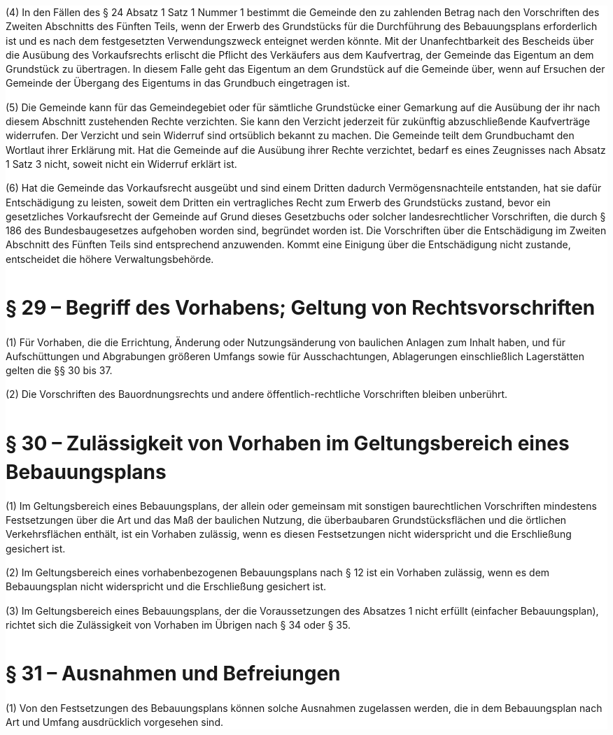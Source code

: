 (4) In den Fällen des § 24 Absatz 1 Satz 1 Nummer 1 bestimmt die Gemeinde den zu zahlenden Betrag nach den Vorschriften des Zweiten Abschnitts des Fünften Teils, wenn der Erwerb des Grundstücks für die Durchführung des Bebauungsplans erforderlich ist und es nach dem festgesetzten Verwendungszweck enteignet werden könnte. Mit der Unanfechtbarkeit des Bescheids über die Ausübung des Vorkaufsrechts erlischt die Pflicht des Verkäufers aus dem Kaufvertrag, der Gemeinde das Eigentum an dem Grundstück zu übertragen. In diesem Falle geht das Eigentum an dem Grundstück auf die Gemeinde über, wenn auf Ersuchen der Gemeinde der Übergang des Eigentums in das Grundbuch eingetragen ist.

(5) Die Gemeinde kann für das Gemeindegebiet oder für sämtliche Grundstücke einer Gemarkung auf die Ausübung der ihr nach diesem Abschnitt zustehenden Rechte verzichten. Sie kann den Verzicht jederzeit für zukünftig abzuschließende Kaufverträge widerrufen. Der Verzicht und sein Widerruf sind ortsüblich bekannt zu machen. Die Gemeinde teilt dem Grundbuchamt den Wortlaut ihrer Erklärung mit. Hat die Gemeinde auf die Ausübung ihrer Rechte verzichtet, bedarf es eines Zeugnisses nach Absatz 1 Satz 3 nicht, soweit nicht ein Widerruf erklärt ist.

(6) Hat die Gemeinde das Vorkaufsrecht ausgeübt und sind einem Dritten dadurch Vermögensnachteile entstanden, hat sie dafür Entschädigung zu leisten, soweit dem Dritten ein vertragliches Recht zum Erwerb des Grundstücks zustand, bevor ein gesetzliches Vorkaufsrecht der Gemeinde auf Grund dieses Gesetzbuchs oder solcher landesrechtlicher Vorschriften, die durch § 186 des Bundesbaugesetzes aufgehoben worden sind, begründet worden ist. Die Vorschriften über die Entschädigung im Zweiten Abschnitt des Fünften Teils sind entsprechend anzuwenden. Kommt eine Einigung über die Entschädigung nicht zustande, entscheidet die höhere Verwaltungsbehörde.

# § 29 – Begriff des Vorhabens; Geltung von Rechtsvorschriften

(1) Für Vorhaben, die die Errichtung, Änderung oder Nutzungsänderung von baulichen Anlagen zum Inhalt haben, und für Aufschüttungen und Abgrabungen größeren Umfangs sowie für Ausschachtungen, Ablagerungen einschließlich Lagerstätten gelten die §§ 30 bis 37.

(2) Die Vorschriften des Bauordnungsrechts und andere öffentlich-rechtliche Vorschriften bleiben unberührt.

# § 30 – Zulässigkeit von Vorhaben im Geltungsbereich eines Bebauungsplans

(1) Im Geltungsbereich eines Bebauungsplans, der allein oder gemeinsam mit sonstigen baurechtlichen Vorschriften mindestens Festsetzungen über die Art und das Maß der baulichen Nutzung, die überbaubaren Grundstücksflächen und die örtlichen Verkehrsflächen enthält, ist ein Vorhaben zulässig, wenn es diesen Festsetzungen nicht widerspricht und die Erschließung gesichert ist.

(2) Im Geltungsbereich eines vorhabenbezogenen Bebauungsplans nach § 12 ist ein Vorhaben zulässig, wenn es dem Bebauungsplan nicht widerspricht und die Erschließung gesichert ist.

(3) Im Geltungsbereich eines Bebauungsplans, der die Voraussetzungen des Absatzes 1 nicht erfüllt (einfacher Bebauungsplan), richtet sich die Zulässigkeit von Vorhaben im Übrigen nach § 34 oder § 35.

# § 31 – Ausnahmen und Befreiungen

(1) Von den Festsetzungen des Bebauungsplans können solche Ausnahmen zugelassen werden, die in dem Bebauungsplan nach Art und Umfang ausdrücklich vorgesehen sind.
